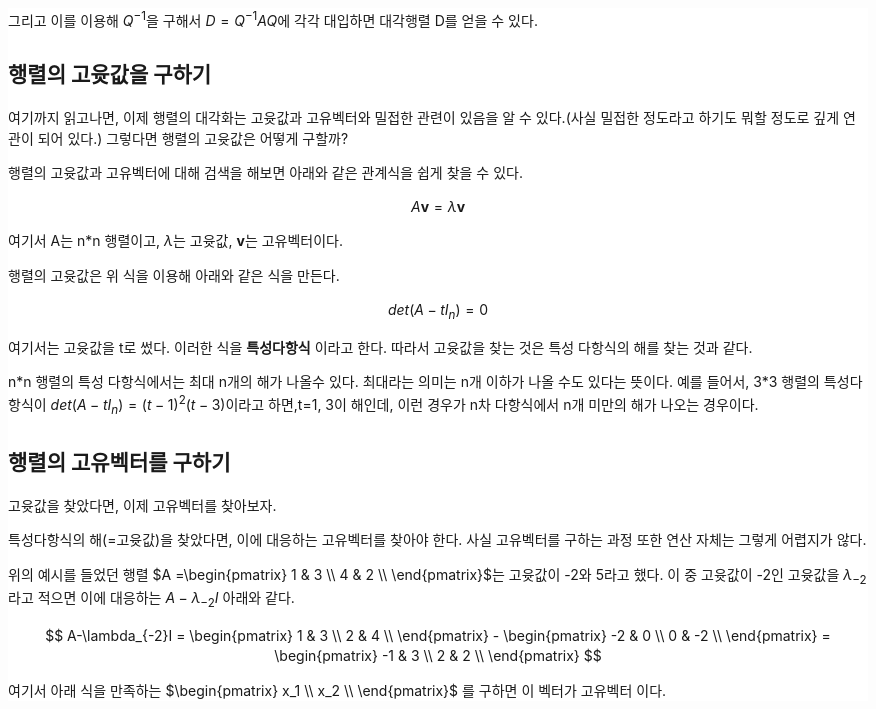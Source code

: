그리고 이를 이용해 $Q^{-1}$을 구해서 $D=Q^{-1}AQ$에 각각 대입하면 대각행렬 D를 얻을 수 있다.

## 행렬의 고윳값을 구하기

여기까지 읽고나면, 이제 행렬의 대각화는 고윳값과 고유벡터와 밀접한 관련이 있음을 알 수 있다.(사실 밀접한 정도라고 하기도 뭐할 정도로 깊게 연관이 되어 있다.) 그렇다면 행렬의 고윳값은 어떻게 구할까?

행렬의 고윳값과 고유벡터에 대해 검색을 해보면 아래와 같은 관계식을 쉽게 찾을 수 있다.

$$A\mathbf{v} = \lambda\mathbf{v}$$

여기서 A는 n*n 행렬이고, $\lambda$는 고윳값, $\mathbf{v}$는 고유벡터이다.

행렬의 고윳값은 위 식을 이용해 아래와 같은 식을 만든다.

$$det(A-tI_n) = 0$$

여기서는 고윳값을 t로 썼다. 이러한 식을 __특성다항식__ 이라고 한다.
따라서 고윳값을 찾는 것은 특성 다항식의 해를 찾는 것과 같다.

n*n 행렬의 특성 다항식에서는 최대 n개의 해가 나올수 있다. 최대라는 의미는 n개 이하가 나올 수도 있다는 뜻이다. 예를 들어서, 3\*3 행렬의 특성다항식이 $det(A-tI_n) = (t-1)^2(t-3)$이라고 하면,t=1, 3이 해인데, 이런 경우가 n차 다항식에서 n개 미만의 해가 나오는 경우이다.

## 행렬의 고유벡터를 구하기

고윳값을 찾았다면, 이제 고유벡터를 찾아보자.

특성다항식의 해(=고윳값)을 찾았다면, 이에 대응하는 고유벡터를 찾아야 한다.
사실 고유벡터를 구하는 과정 또한 연산 자체는 그렇게 어렵지가 않다.

위의 예시를 들었던 행렬 $A =\begin{pmatrix}
1 & 3  \\
4 & 2  \\
\end{pmatrix}$는 고윳값이 -2와 5라고 했다. 이 중 고윳값이 -2인 고윳값을 $\lambda_{-2}$라고 적으면 이에 대응하는 $A-\lambda_{-2}I$ 아래와 같다.

$$ A-\lambda_{-2}I =
\begin{pmatrix}
1 & 3  \\
2 & 4  \\
\end{pmatrix} -
\begin{pmatrix}
-2 & 0  \\
0 & -2  \\
\end{pmatrix} =
\begin{pmatrix}
-1 & 3  \\
2 & 2  \\
\end{pmatrix}
$$

여기서 아래 식을 만족하는 $\begin{pmatrix}
x_1  \\
x_2  \\
\end{pmatrix}$ 를 구하면 이 벡터가 고유벡터 이다.
